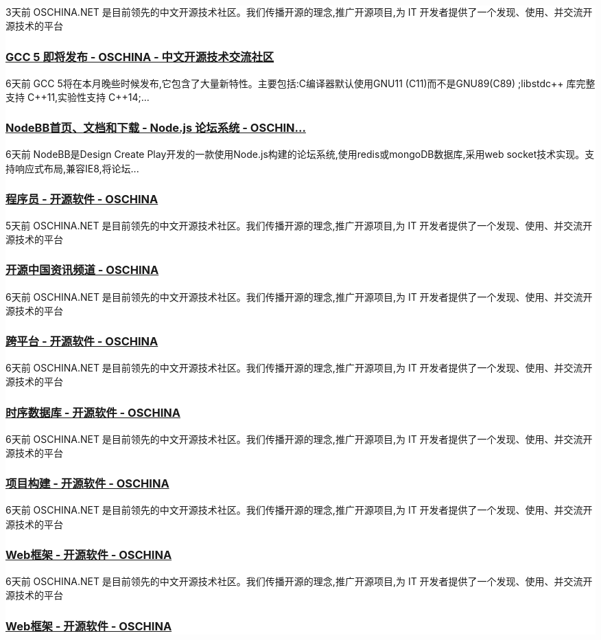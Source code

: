  3天前 OSCHINA.NET 是目前领先的中文开源技术社区。我们传播开源的理念,推广开源项目,为 IT 开发者提供了一个发现、使用、并交流开源技术的平台

### [GCC 5 即将发布 - OSCHINA - 中文开源技术交流社区](https://zshipu.com/t?url=https://www.oschina.net/news/61299/gcc-5-is-coming?p=5)

 6天前 GCC 5将在本月晚些时候发布,它包含了大量新特性。主要包括:C编译器默认使用GNU11 (C11)而不是GNU89(C89) ;libstdc++ 库完整支持 C++11,实验性支持 C++14;...

### [NodeBB首页、文档和下载 - Node.js 论坛系统 - OSCHIN...](https://zshipu.com/t?url=https://www.oschina.net/p/nodebb?p=1)

 6天前 NodeBB是Design Create Play开发的一款使用Node.js构建的论坛系统,使用redis或mongoDB数据库,采用web socket技术实现。支持响应式布局,兼容IE8,将论坛...

### [程序员 - 开源软件 - OSCHINA](https://zshipu.com/t?url=https://www.oschina.net/project/tag/46/?company=0&sort=time&tag=46&lang=194&recommend=false)

 5天前 OSCHINA.NET 是目前领先的中文开源技术社区。我们传播开源的理念,推广开源项目,为 IT 开发者提供了一个发现、使用、并交流开源技术的平台

### [开源中国资讯频道 - OSCHINA](https://zshipu.com/t?url=https://www.oschina.net/news/list)

 6天前 OSCHINA.NET 是目前领先的中文开源技术社区。我们传播开源的理念,推广开源项目,为 IT 开发者提供了一个发现、使用、并交流开源技术的平台

### [跨平台 - 开源软件 - OSCHINA](https://zshipu.com/t?url=https://www.oschina.net/project/tag/35/crossplatfor?lang=0&os=0&sort=time&p=6)

 6天前 OSCHINA.NET 是目前领先的中文开源技术社区。我们传播开源的理念,推广开源项目,为 IT 开发者提供了一个发现、使用、并交流开源技术的平台

### [时序数据库 - 开源软件 - OSCHINA](https://zshipu.com/t?url=https://www.oschina.net/project/tag/476/time-series-db?company=0&sort=time&tag=476&lang=0&recommend=false)

 6天前 OSCHINA.NET 是目前领先的中文开源技术社区。我们传播开源的理念,推广开源项目,为 IT 开发者提供了一个发现、使用、并交流开源技术的平台

### [项目构建 - 开源软件 - OSCHINA](https://zshipu.com/t?url=https://www.oschina.net/project/tag/123/build?lang=21&os=36&sort=view)

 6天前 OSCHINA.NET 是目前领先的中文开源技术社区。我们传播开源的理念,推广开源项目,为 IT 开发者提供了一个发现、使用、并交流开源技术的平台

### [Web框架 - 开源软件 - OSCHINA](https://zshipu.com/t?url=https://www.oschina.net/project/tag/127/webframework?lang=35&os=0)

 6天前 OSCHINA.NET 是目前领先的中文开源技术社区。我们传播开源的理念,推广开源项目,为 IT 开发者提供了一个发现、使用、并交流开源技术的平台

### [Web框架 - 开源软件 - OSCHINA](https://zshipu.com/t?url=https://www.oschina.net/project/tag/127/webframework?lang=36&os=0)
